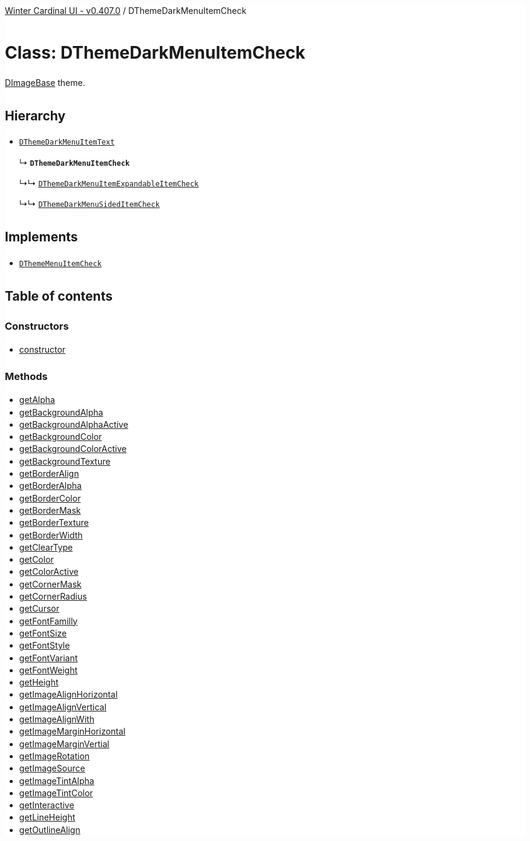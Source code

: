 [Winter Cardinal UI - v0.407.0](../index.md) / DThemeDarkMenuItemCheck

# Class: DThemeDarkMenuItemCheck

[DImageBase](DImageBase.md) theme.

## Hierarchy

- [`DThemeDarkMenuItemText`](DThemeDarkMenuItemText.md)

  ↳ **`DThemeDarkMenuItemCheck`**

  ↳↳ [`DThemeDarkMenuItemExpandableItemCheck`](DThemeDarkMenuItemExpandableItemCheck.md)

  ↳↳ [`DThemeDarkMenuSidedItemCheck`](DThemeDarkMenuSidedItemCheck.md)

## Implements

- [`DThemeMenuItemCheck`](../interfaces/DThemeMenuItemCheck.md)

## Table of contents

### Constructors

- [constructor](DThemeDarkMenuItemCheck.md#constructor)

### Methods

- [getAlpha](DThemeDarkMenuItemCheck.md#getalpha)
- [getBackgroundAlpha](DThemeDarkMenuItemCheck.md#getbackgroundalpha)
- [getBackgroundAlphaActive](DThemeDarkMenuItemCheck.md#getbackgroundalphaactive)
- [getBackgroundColor](DThemeDarkMenuItemCheck.md#getbackgroundcolor)
- [getBackgroundColorActive](DThemeDarkMenuItemCheck.md#getbackgroundcoloractive)
- [getBackgroundTexture](DThemeDarkMenuItemCheck.md#getbackgroundtexture)
- [getBorderAlign](DThemeDarkMenuItemCheck.md#getborderalign)
- [getBorderAlpha](DThemeDarkMenuItemCheck.md#getborderalpha)
- [getBorderColor](DThemeDarkMenuItemCheck.md#getbordercolor)
- [getBorderMask](DThemeDarkMenuItemCheck.md#getbordermask)
- [getBorderTexture](DThemeDarkMenuItemCheck.md#getbordertexture)
- [getBorderWidth](DThemeDarkMenuItemCheck.md#getborderwidth)
- [getClearType](DThemeDarkMenuItemCheck.md#getcleartype)
- [getColor](DThemeDarkMenuItemCheck.md#getcolor)
- [getColorActive](DThemeDarkMenuItemCheck.md#getcoloractive)
- [getCornerMask](DThemeDarkMenuItemCheck.md#getcornermask)
- [getCornerRadius](DThemeDarkMenuItemCheck.md#getcornerradius)
- [getCursor](DThemeDarkMenuItemCheck.md#getcursor)
- [getFontFamilly](DThemeDarkMenuItemCheck.md#getfontfamilly)
- [getFontSize](DThemeDarkMenuItemCheck.md#getfontsize)
- [getFontStyle](DThemeDarkMenuItemCheck.md#getfontstyle)
- [getFontVariant](DThemeDarkMenuItemCheck.md#getfontvariant)
- [getFontWeight](DThemeDarkMenuItemCheck.md#getfontweight)
- [getHeight](DThemeDarkMenuItemCheck.md#getheight)
- [getImageAlignHorizontal](DThemeDarkMenuItemCheck.md#getimagealignhorizontal)
- [getImageAlignVertical](DThemeDarkMenuItemCheck.md#getimagealignvertical)
- [getImageAlignWith](DThemeDarkMenuItemCheck.md#getimagealignwith)
- [getImageMarginHorizontal](DThemeDarkMenuItemCheck.md#getimagemarginhorizontal)
- [getImageMarginVertial](DThemeDarkMenuItemCheck.md#getimagemarginvertial)
- [getImageRotation](DThemeDarkMenuItemCheck.md#getimagerotation)
- [getImageSource](DThemeDarkMenuItemCheck.md#getimagesource)
- [getImageTintAlpha](DThemeDarkMenuItemCheck.md#getimagetintalpha)
- [getImageTintColor](DThemeDarkMenuItemCheck.md#getimagetintcolor)
- [getInteractive](DThemeDarkMenuItemCheck.md#getinteractive)
- [getLineHeight](DThemeDarkMenuItemCheck.md#getlineheight)
- [getOutlineAlign](DThemeDarkMenuItemCheck.md#getoutlinealign)